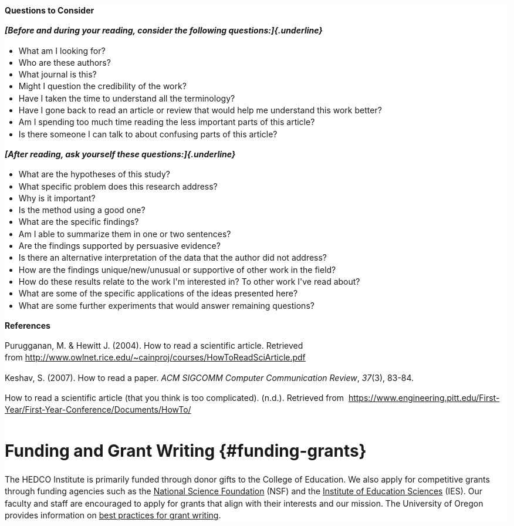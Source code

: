 **Questions to Consider**

***[Before and during your reading, consider the following
questions:]{.underline}***

-   What am I looking for?
-   Who are these authors?
-   What journal is this?
-   Might I question the credibility of the work?
-   Have I taken the time to understand all the terminology?
-   Have I gone back to read an article or review that would help me
    understand this work better?
-   Am I spending too much time reading the less important parts of this
    article?
-   Is there someone I can talk to about confusing parts of this
    article?

***[After reading, ask yourself these questions:]{.underline}***

-   What are the hypotheses of this study?
-   What specific problem does this research address?
-   Why is it important?
-   Is the method using a good one?
-   What are the specific findings?
-   Am I able to summarize them in one or two sentences?
-   Are the findings supported by persuasive evidence?
-   Is there an alternative interpretation of the data that the author
    did not address?
-   How are the findings unique/new/unusual or supportive of other work
    in the field?
-   How do these results relate to the work I'm interested in? To other
    work I've read about?
-   What are some of the specific applications of the ideas presented
    here?
-   What are some further experiments that would answer remaining
    questions?

**References**

Purugganan, M. & Hewitt J. (2004). How to read a scientific article.
Retrieved
from <http://www.owlnet.rice.edu/~cainproj/courses/HowToReadSciArticle.pdf>

Keshav, S. (2007). How to read a paper. *ACM SIGCOMM Computer
Communication Review*, *37*(3), 83-84.

How to read a scientific article (that you think is too complicated).
(n.d.). Retrieved from
 <https://www.engineering.pitt.edu/First-Year/First-Year-Conference/Documents/HowTo/>

# Funding and Grant Writing {#funding-grants}

The HEDCO Institute is primarily funded through donor gifts to the
College of Education. We also apply for competitive grants through
funding agencies such as the [National Science
Foundation](https://www.nsf.gov/) (NSF) and the [Institute of Education
Sciences](https://ies.ed.gov/) (IES). Our faculty and staff are
encouraged to apply for grants that align with their interests and our
mission. The University of Oregon provides information on [best
practices for grant
writing](https://research.uoregon.edu/plan/plan-project/proposal-development/best-practices-grant-writing-uo).
